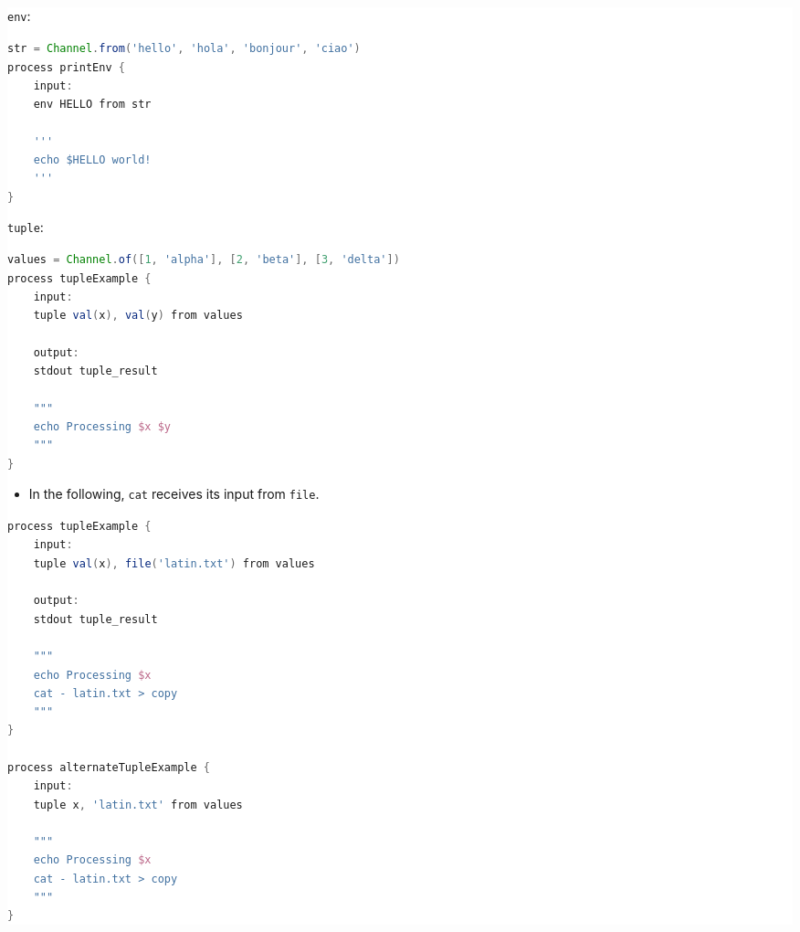 `env`:

```groovy
str = Channel.from('hello', 'hola', 'bonjour', 'ciao')
process printEnv {
    input:
    env HELLO from str

    '''
    echo $HELLO world!
    '''
}
```

`tuple`:

```groovy
values = Channel.of([1, 'alpha'], [2, 'beta'], [3, 'delta'])
process tupleExample {
    input:
    tuple val(x), val(y) from values

    output:
    stdout tuple_result

    """
    echo Processing $x $y
    """
}
```

* In the following, `cat` receives its input from `file`.

```groovy
process tupleExample {
    input:
    tuple val(x), file('latin.txt') from values

    output:
    stdout tuple_result

    """
    echo Processing $x
    cat - latin.txt > copy
    """
}

process alternateTupleExample {
    input:
    tuple x, 'latin.txt' from values

    """
    echo Processing $x
    cat - latin.txt > copy
    """
}
```
